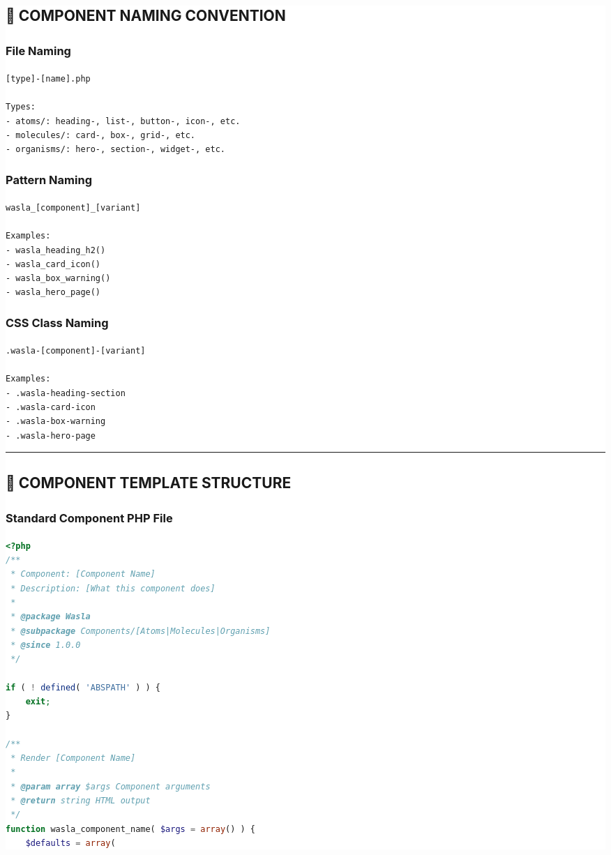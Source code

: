 ## 🔄 **COMPONENT NAMING CONVENTION**

### **File Naming**
```
[type]-[name].php

Types:
- atoms/: heading-, list-, button-, icon-, etc.
- molecules/: card-, box-, grid-, etc.
- organisms/: hero-, section-, widget-, etc.
```

### **Pattern Naming**
```
wasla_[component]_[variant]

Examples:
- wasla_heading_h2()
- wasla_card_icon()
- wasla_box_warning()
- wasla_hero_page()
```

### **CSS Class Naming**
```
.wasla-[component]-[variant]

Examples:
- .wasla-heading-section
- .wasla-card-icon
- .wasla-box-warning
- .wasla-hero-page
```

---

## 📝 **COMPONENT TEMPLATE STRUCTURE**

### **Standard Component PHP File**
```php
<?php
/**
 * Component: [Component Name]
 * Description: [What this component does]
 * 
 * @package Wasla
 * @subpackage Components/[Atoms|Molecules|Organisms]
 * @since 1.0.0
 */

if ( ! defined( 'ABSPATH' ) ) {
    exit;
}

/**
 * Render [Component Name]
 *
 * @param array $args Component arguments
 * @return string HTML output
 */
function wasla_component_name( $args = array() ) {
    $defaults = array(
```